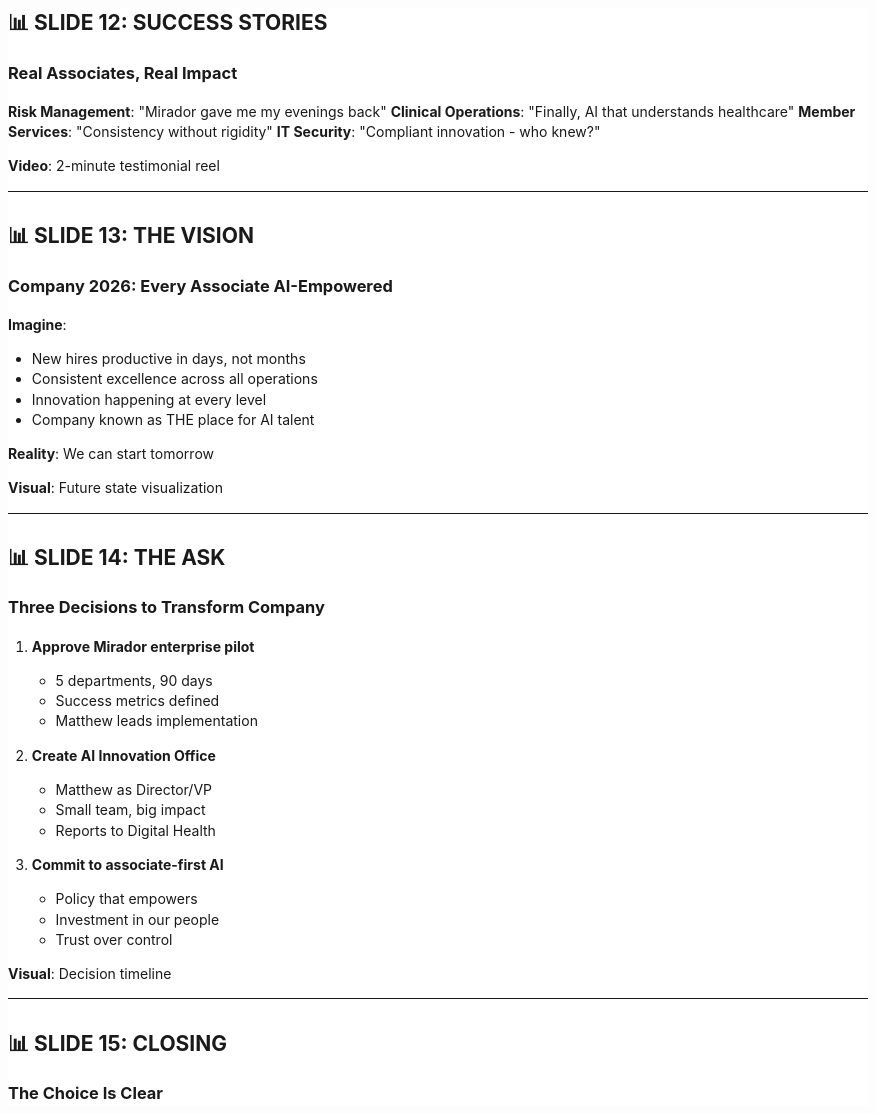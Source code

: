 ## 📊 SLIDE 12: SUCCESS STORIES
### Real Associates, Real Impact

**Risk Management**: "Mirador gave me my evenings back"
**Clinical Operations**: "Finally, AI that understands healthcare"
**Member Services**: "Consistency without rigidity"
**IT Security**: "Compliant innovation - who knew?"

**Video**: 2-minute testimonial reel

---

## 📊 SLIDE 13: THE VISION
### Company 2026: Every Associate AI-Empowered

**Imagine**:
- New hires productive in days, not months
- Consistent excellence across all operations
- Innovation happening at every level
- Company known as THE place for AI talent

**Reality**: We can start tomorrow

**Visual**: Future state visualization

---

## 📊 SLIDE 14: THE ASK
### Three Decisions to Transform Company

1. **Approve Mirador enterprise pilot**
   - 5 departments, 90 days
   - Success metrics defined
   - Matthew leads implementation

2. **Create AI Innovation Office**
   - Matthew as Director/VP
   - Small team, big impact
   - Reports to Digital Health

3. **Commit to associate-first AI**
   - Policy that empowers
   - Investment in our people
   - Trust over control

**Visual**: Decision timeline

---

## 📊 SLIDE 15: CLOSING
### The Choice Is Clear
